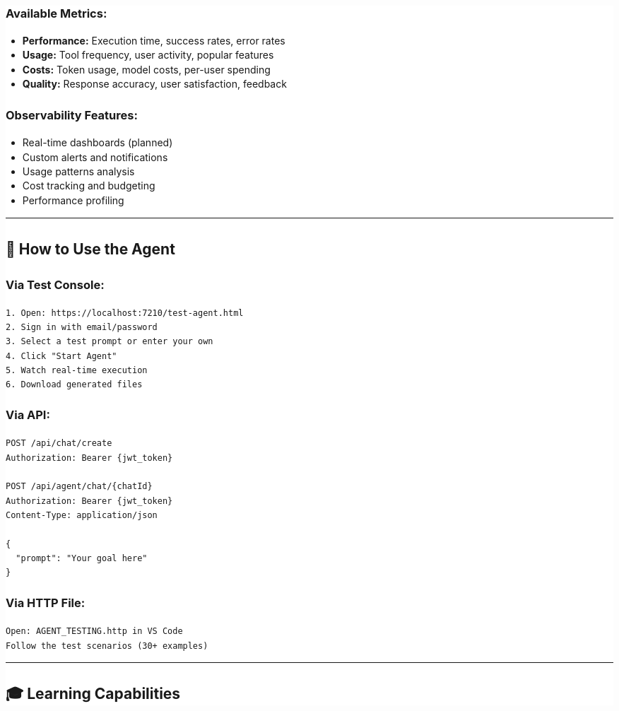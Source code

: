 ### Available Metrics:
- **Performance:** Execution time, success rates, error rates
- **Usage:** Tool frequency, user activity, popular features
- **Costs:** Token usage, model costs, per-user spending
- **Quality:** Response accuracy, user satisfaction, feedback

### Observability Features:
- Real-time dashboards (planned)
- Custom alerts and notifications
- Usage patterns analysis
- Cost tracking and budgeting
- Performance profiling

---

## 🚀 How to Use the Agent

### Via Test Console:
```
1. Open: https://localhost:7210/test-agent.html
2. Sign in with email/password
3. Select a test prompt or enter your own
4. Click "Start Agent"
5. Watch real-time execution
6. Download generated files
```

### Via API:
```http
POST /api/chat/create
Authorization: Bearer {jwt_token}

POST /api/agent/chat/{chatId}
Authorization: Bearer {jwt_token}
Content-Type: application/json

{
  "prompt": "Your goal here"
}
```

### Via HTTP File:
```
Open: AGENT_TESTING.http in VS Code
Follow the test scenarios (30+ examples)
```

---

## 🎓 Learning Capabilities
